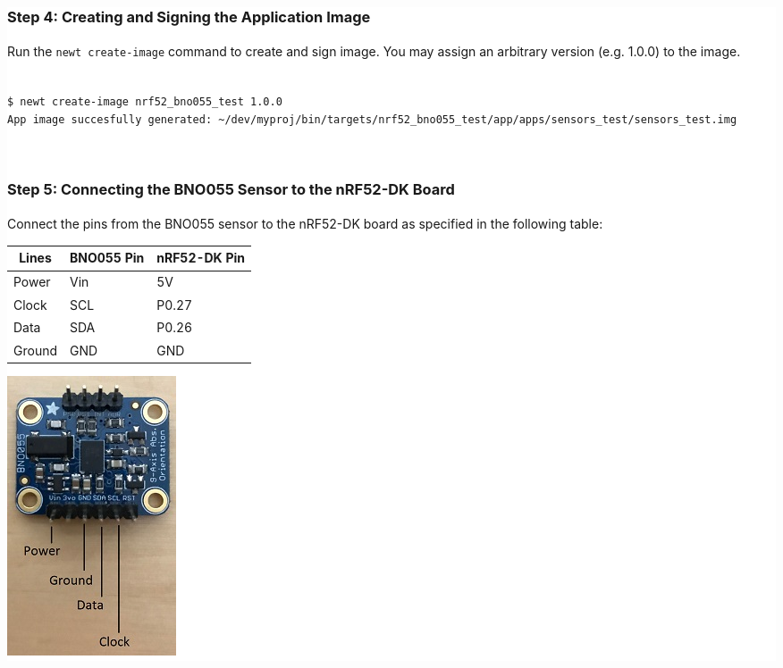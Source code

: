 ### Step 4: Creating and Signing the Application Image 

Run the `newt create-image` command to create and sign image. You may assign an arbitrary version (e.g. 1.0.0) to the image.
<br>
```no-highlight

$ newt create-image nrf52_bno055_test 1.0.0
App image succesfully generated: ~/dev/myproj/bin/targets/nrf52_bno055_test/app/apps/sensors_test/sensors_test.img

```
<br>


### Step 5:  Connecting the BNO055 Sensor to the nRF52-DK Board
Connect the pins from the BNO055 sensor to the nRF52-DK board as specified in the following table:

|Lines| BNO055 Pin | nRF52-DK Pin|
|-----|-------|---------|
|Power| Vin  |  5V     |
|Clock| SCL   |  P0.27|
|Data | SDA   |  P0.26|
|Ground| GND  |  GND|


![Alt Layout - BNO055](/os/tutorials/pics/BNO055_small.jpg) 